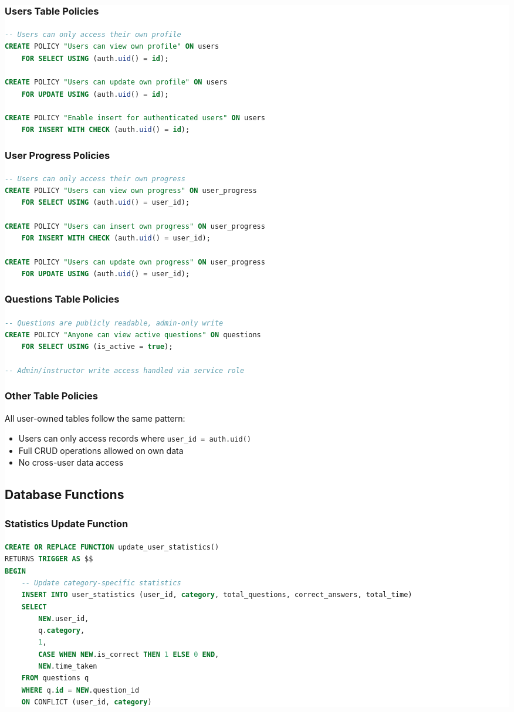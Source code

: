 ### Users Table Policies

```sql
-- Users can only access their own profile
CREATE POLICY "Users can view own profile" ON users
    FOR SELECT USING (auth.uid() = id);

CREATE POLICY "Users can update own profile" ON users
    FOR UPDATE USING (auth.uid() = id);

CREATE POLICY "Enable insert for authenticated users" ON users
    FOR INSERT WITH CHECK (auth.uid() = id);
```

### User Progress Policies

```sql
-- Users can only access their own progress
CREATE POLICY "Users can view own progress" ON user_progress
    FOR SELECT USING (auth.uid() = user_id);

CREATE POLICY "Users can insert own progress" ON user_progress
    FOR INSERT WITH CHECK (auth.uid() = user_id);

CREATE POLICY "Users can update own progress" ON user_progress
    FOR UPDATE USING (auth.uid() = user_id);
```

### Questions Table Policies

```sql
-- Questions are publicly readable, admin-only write
CREATE POLICY "Anyone can view active questions" ON questions
    FOR SELECT USING (is_active = true);

-- Admin/instructor write access handled via service role
```

### Other Table Policies

All user-owned tables follow the same pattern:

- Users can only access records where `user_id = auth.uid()`
- Full CRUD operations allowed on own data
- No cross-user data access

## Database Functions

### Statistics Update Function

```sql
CREATE OR REPLACE FUNCTION update_user_statistics()
RETURNS TRIGGER AS $$
BEGIN
    -- Update category-specific statistics
    INSERT INTO user_statistics (user_id, category, total_questions, correct_answers, total_time)
    SELECT
        NEW.user_id,
        q.category,
        1,
        CASE WHEN NEW.is_correct THEN 1 ELSE 0 END,
        NEW.time_taken
    FROM questions q
    WHERE q.id = NEW.question_id
    ON CONFLICT (user_id, category)
```